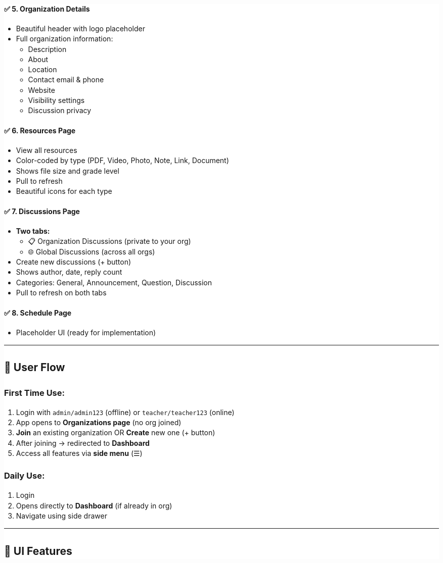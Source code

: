 #### ✅ **5. Organization Details**
- Beautiful header with logo placeholder
- Full organization information:
  - Description
  - About
  - Location
  - Contact email & phone
  - Website
  - Visibility settings
  - Discussion privacy

#### ✅ **6. Resources Page**
- View all resources
- Color-coded by type (PDF, Video, Photo, Note, Link, Document)
- Shows file size and grade level
- Pull to refresh
- Beautiful icons for each type

#### ✅ **7. Discussions Page**
- **Two tabs:**
  - 📋 Organization Discussions (private to your org)
  - 🌐 Global Discussions (across all orgs)
- Create new discussions (+ button)
- Shows author, date, reply count
- Categories: General, Announcement, Question, Discussion
- Pull to refresh on both tabs

#### ✅ **8. Schedule Page**
- Placeholder UI (ready for implementation)

---

## 🎯 User Flow

### First Time Use:
1. Login with `admin/admin123` (offline) or `teacher/teacher123` (online)
2. App opens to **Organizations page** (no org joined)
3. **Join** an existing organization OR **Create** new one (+ button)
4. After joining → redirected to **Dashboard**
5. Access all features via **side menu** (☰)

### Daily Use:
1. Login
2. Opens directly to **Dashboard** (if already in org)
3. Navigate using side drawer

---

## 🎨 UI Features
